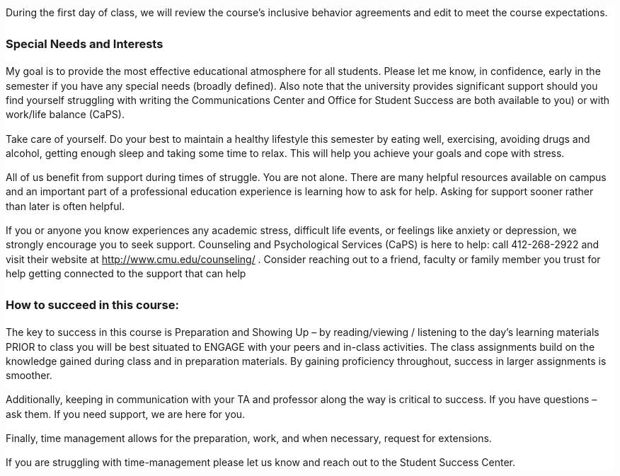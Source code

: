 During the first day of class, we will review the course’s inclusive behavior agreements and edit to meet
the course expectations.
### Special Needs and Interests

My goal is to provide the most effective educational atmosphere for all students. Please let me know, in
confidence, early in the semester if you have any special needs (broadly defined). Also note that the
university provides significant support should you find yourself struggling with writing the
Communications Center and Office for Student Success are both available to you) or with work/life
balance (CaPS).

Take care of yourself. Do your best to maintain a healthy lifestyle this semester by eating well, exercising,
avoiding drugs and alcohol, getting enough sleep and taking some time to relax. This will help you
achieve your goals and cope with stress.

All of us benefit from support during times of struggle. You are not alone. There are many helpful
resources available on campus and an important part of a professional education experience is learning
how to ask for help. Asking for support sooner rather than later is often helpful.

If you or anyone you know experiences any academic stress, difficult life events, or feelings like anxiety or
depression, we strongly encourage you to seek support. Counseling and Psychological Services (CaPS) is
here to help: call 412-268-2922 and visit their website at http://www.cmu.edu/counseling/ . Consider
reaching out to a friend, faculty or family member you trust for help getting connected to the support
that can help
### How to succeed in this course:

The key to success in this course is Preparation and Showing Up – by reading/viewing / listening to the
day’s learning materials PRIOR to class you will be best situated to ENGAGE with your peers and in-class
activities. The class assignments build on the knowledge gained during class and in preparation
materials. By gaining proficiency throughout, success in larger assignments is smoother.

Additionally, keeping in communication with your TA and professor along the way is critical to success. If
you have questions – ask them. If you need support, we are here for you.

Finally, time management allows for the preparation, work, and when necessary, request for extensions.

If you are struggling with time-management please let us know and reach out to the Student Success
Center.
